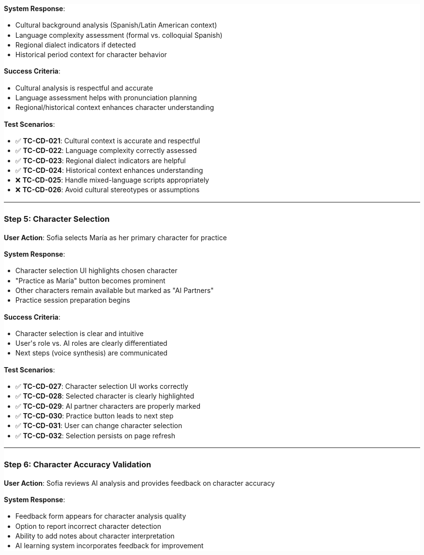 **System Response**:
- Cultural background analysis (Spanish/Latin American context)
- Language complexity assessment (formal vs. colloquial Spanish)
- Regional dialect indicators if detected
- Historical period context for character behavior

**Success Criteria**:
- Cultural analysis is respectful and accurate
- Language assessment helps with pronunciation planning
- Regional/historical context enhances character understanding

**Test Scenarios**:
- ✅ **TC-CD-021**: Cultural context is accurate and respectful
- ✅ **TC-CD-022**: Language complexity correctly assessed
- ✅ **TC-CD-023**: Regional dialect indicators are helpful
- ✅ **TC-CD-024**: Historical context enhances understanding
- ❌ **TC-CD-025**: Handle mixed-language scripts appropriately
- ❌ **TC-CD-026**: Avoid cultural stereotypes or assumptions

---

### Step 5: Character Selection
**User Action**: Sofia selects María as her primary character for practice

**System Response**:
- Character selection UI highlights chosen character
- "Practice as María" button becomes prominent
- Other characters remain available but marked as "AI Partners"
- Practice session preparation begins

**Success Criteria**:
- Character selection is clear and intuitive
- User's role vs. AI roles are clearly differentiated
- Next steps (voice synthesis) are communicated

**Test Scenarios**:
- ✅ **TC-CD-027**: Character selection UI works correctly
- ✅ **TC-CD-028**: Selected character is clearly highlighted
- ✅ **TC-CD-029**: AI partner characters are properly marked
- ✅ **TC-CD-030**: Practice button leads to next step
- ✅ **TC-CD-031**: User can change character selection
- ✅ **TC-CD-032**: Selection persists on page refresh

---

### Step 6: Character Accuracy Validation
**User Action**: Sofia reviews AI analysis and provides feedback on character accuracy

**System Response**:
- Feedback form appears for character analysis quality
- Option to report incorrect character detection
- Ability to add notes about character interpretation
- AI learning system incorporates feedback for improvement
